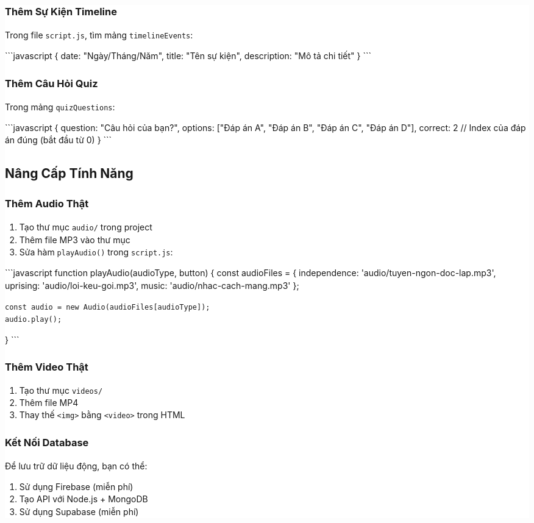 ### Thêm Sự Kiện Timeline
Trong file `script.js`, tìm mảng `timelineEvents`:

\`\`\`javascript
{
    date: "Ngày/Tháng/Năm",
    title: "Tên sự kiện",
    description: "Mô tả chi tiết"
}
\`\`\`

### Thêm Câu Hỏi Quiz
Trong mảng `quizQuestions`:

\`\`\`javascript
{
    question: "Câu hỏi của bạn?",
    options: ["Đáp án A", "Đáp án B", "Đáp án C", "Đáp án D"],
    correct: 2 // Index của đáp án đúng (bắt đầu từ 0)
}
\`\`\`

## Nâng Cấp Tính Năng

### Thêm Audio Thật
1. Tạo thư mục `audio/` trong project
2. Thêm file MP3 vào thư mục
3. Sửa hàm `playAudio()` trong `script.js`:

\`\`\`javascript
function playAudio(audioType, button) {
    const audioFiles = {
        independence: 'audio/tuyen-ngon-doc-lap.mp3',
        uprising: 'audio/loi-keu-goi.mp3',
        music: 'audio/nhac-cach-mang.mp3'
    };
    
    const audio = new Audio(audioFiles[audioType]);
    audio.play();
}
\`\`\`

### Thêm Video Thật
1. Tạo thư mục `videos/`
2. Thêm file MP4
3. Thay thế `<img>` bằng `<video>` trong HTML

### Kết Nối Database
Để lưu trữ dữ liệu động, bạn có thể:
1. Sử dụng Firebase (miễn phí)
2. Tạo API với Node.js + MongoDB
3. Sử dụng Supabase (miễn phí)
